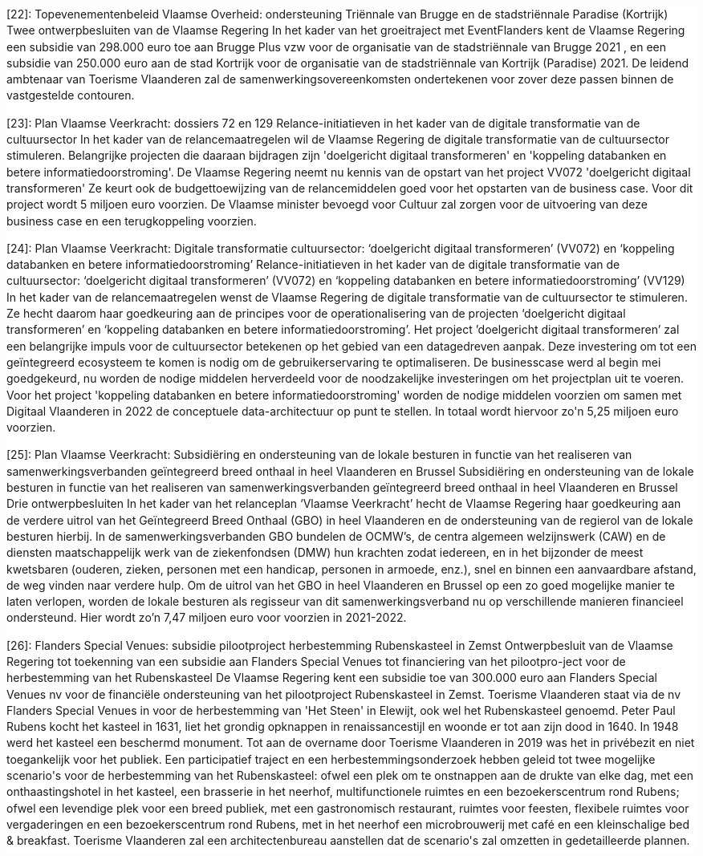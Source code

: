 \[22\]: Topevenementenbeleid Vlaamse Overheid: ondersteuning Triënnale van Brugge en de stadstriënnale Paradise (Kortrijk) Twee ontwerpbesluiten van de Vlaamse Regering  In het kader van het groeitraject met EventFlanders kent de Vlaamse Regering een subsidie van 298.000 euro toe aan Brugge Plus vzw voor de organisatie van de stadstriënnale van Brugge 2021 , en  een subsidie van 250.000 euro aan de stad Kortrijk voor de organisatie van de stadstriënnale van Kortrijk (Paradise) 2021. De leidend ambtenaar van Toerisme Vlaanderen zal de samenwerkingsovereenkomsten ondertekenen voor zover deze passen binnen de vastgestelde contouren.

\[23\]: Plan Vlaamse Veerkracht: dossiers 72 en 129 Relance-initiatieven in het kader van de digitale transformatie van de cultuursector  In het kader van de relancemaatregelen wil de Vlaamse Regering de digitale transformatie van de cultuursector stimuleren. Belangrijke projecten die daaraan bijdragen zijn 'doelgericht digitaal transformeren' en 'koppeling databanken en betere informatiedoorstroming'. De Vlaamse Regering neemt nu kennis van de opstart van het project VV072  'doelgericht digitaal transformeren' Ze keurt ook de budgettoewijzing van de relancemiddelen goed voor het opstarten van de business case. Voor dit project wordt 5 miljoen euro voorzien. De Vlaamse minister bevoegd voor Cultuur zal zorgen voor de uitvoering van deze business case en een terugkoppeling voorzien.

\[24\]: Plan Vlaamse Veerkracht: Digitale transformatie cultuursector: ‘doelgericht digitaal transformeren’ (VV072) en ‘koppeling databanken en betere informatiedoorstroming’ Relance-initiatieven in het kader van de digitale transformatie van de cultuursector: ‘doelgericht digitaal transformeren’ (VV072) en ‘koppeling databanken en betere informatiedoorstroming’ (VV129)  In het kader van de relancemaatregelen wenst de Vlaamse Regering de digitale transformatie van de cultuursector te stimuleren. Ze hecht daarom haar goedkeuring aan de principes voor de operationalisering van de projecten ‘doelgericht digitaal transformeren’  en ‘koppeling databanken en betere informatiedoorstroming’. Het project ’doelgericht digitaal transformeren’ zal een belangrijke impuls voor de cultuursector betekenen op het gebied van een datagedreven aanpak. Deze investering om tot een geïntegreerd ecosysteem te komen is nodig om de gebruikerservaring te optimaliseren. De businesscase werd al begin mei goedgekeurd, nu worden de nodige middelen herverdeeld voor de noodzakelijke investeringen om het projectplan uit te voeren. Voor het project 'koppeling databanken en betere informatiedoorstroming' worden de nodige middelen voorzien om samen met Digitaal Vlaanderen in 2022 de conceptuele data-architectuur op punt te stellen. In totaal wordt hiervoor zo'n 5,25 miljoen euro voorzien.

\[25\]: Plan Vlaamse Veerkracht: Subsidiëring en ondersteuning van de lokale besturen in functie van het realiseren van samenwerkingsverbanden geïntegreerd breed onthaal in heel Vlaanderen en Brussel Subsidiëring en ondersteuning van de lokale besturen in functie van het realiseren van samenwerkingsverbanden geïntegreerd breed onthaal in heel Vlaanderen en Brussel Drie ontwerpbesluiten  In het kader van het relanceplan ‘Vlaamse Veerkracht’ hecht de Vlaamse Regering haar goedkeuring aan de verdere uitrol van het Geïntegreerd Breed Onthaal (GBO) in heel Vlaanderen en de ondersteuning van de regierol van de lokale besturen hierbij. In de samenwerkingsverbanden GBO bundelen de OCMW’s, de centra algemeen welzijnswerk (CAW) en de diensten maatschappelijk werk van de ziekenfondsen (DMW) hun krachten zodat iedereen, en in het bijzonder de meest kwetsbaren (ouderen, zieken, personen met een handicap, personen in armoede, enz.), snel en binnen een aanvaardbare afstand, de weg vinden naar verdere hulp. Om de uitrol van het GBO in heel Vlaanderen en Brussel op een zo goed mogelijke manier te laten verlopen, worden de lokale besturen als regisseur van dit samenwerkingsverband nu op verschillende manieren financieel ondersteund. Hier wordt zo’n 7,47 miljoen euro voor voorzien in 2021-2022.

\[26\]: Flanders Special Venues: subsidie pilootproject herbestemming Rubenskasteel in Zemst Ontwerpbesluit van de Vlaamse Regering tot toekenning van een subsidie aan Flanders Special Venues tot financiering van het pilootpro-ject voor de herbestemming van het Rubenskasteel  De Vlaamse Regering kent een subsidie toe van 300.000 euro aan Flanders Special Venues nv voor de financiële ondersteuning van het pilootproject Rubenskasteel in Zemst. Toerisme Vlaanderen staat via de nv Flanders Special Venues in voor de herbestemming van 'Het Steen' in Elewijt, ook wel het Rubenskasteel genoemd. Peter Paul Rubens kocht het kasteel in 1631, liet het grondig opknappen in renaissancestijl en woonde er tot aan zijn dood in 1640. In 1948 werd het kasteel een beschermd monument. Tot aan de overname door Toerisme Vlaanderen in 2019 was het in privébezit en niet toegankelijk voor het publiek. Een participatief traject en een herbestemmingsonderzoek hebben geleid tot twee mogelijke scenario's voor de herbestemming van het Rubenskasteel: ofwel een plek om te onstnappen aan de drukte van elke dag, met een onthaastingshotel in het kasteel, een brasserie in het neerhof, multifunctionele ruimtes en een bezoekerscentrum rond Rubens; ofwel een levendige plek voor een breed publiek, met een gastronomisch restaurant, ruimtes voor feesten, flexibele ruimtes voor vergaderingen en een bezoekerscentrum rond Rubens, met in het neerhof een microbrouwerij met café en een kleinschalige bed & breakfast. Toerisme Vlaanderen zal een architectenbureau aanstellen dat de scenario's zal omzetten in gedetailleerde plannen.
